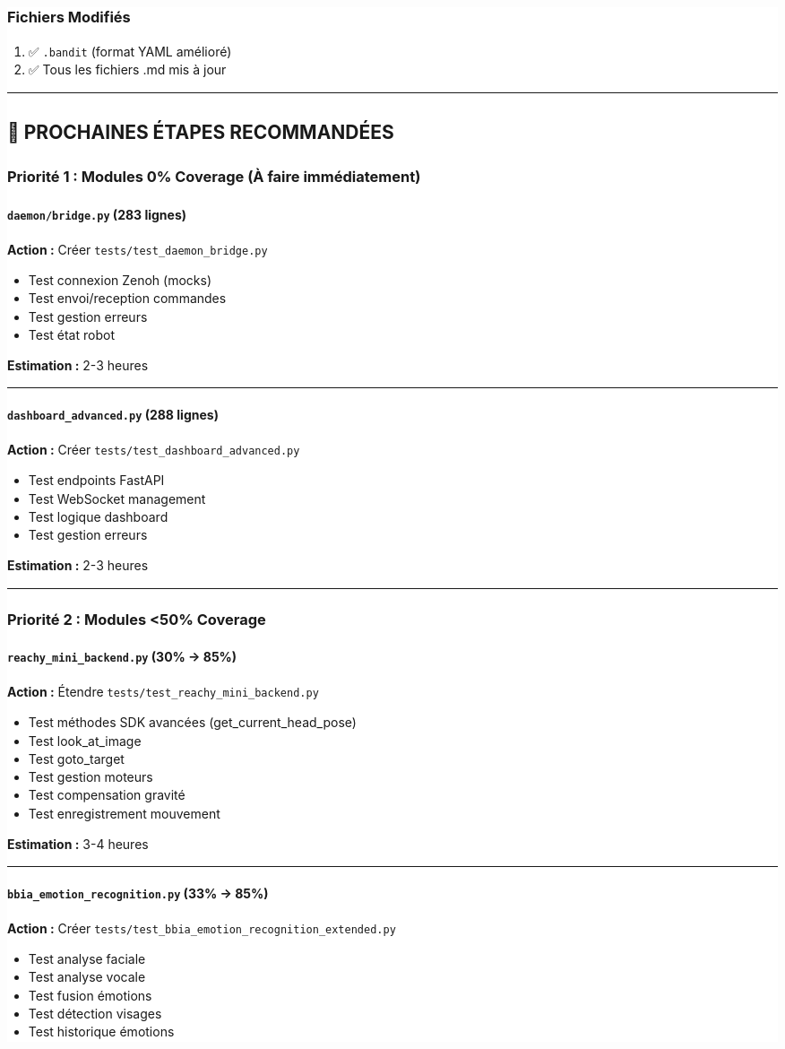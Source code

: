 ### Fichiers Modifiés
1. ✅ `.bandit` (format YAML amélioré)
2. ✅ Tous les fichiers .md mis à jour

---

## 🎯 PROCHAINES ÉTAPES RECOMMANDÉES

### Priorité 1 : Modules 0% Coverage (À faire immédiatement)

#### `daemon/bridge.py` (283 lignes)
**Action :** Créer `tests/test_daemon_bridge.py`
- Test connexion Zenoh (mocks)
- Test envoi/reception commandes
- Test gestion erreurs
- Test état robot

**Estimation :** 2-3 heures

---

#### `dashboard_advanced.py` (288 lignes)
**Action :** Créer `tests/test_dashboard_advanced.py`
- Test endpoints FastAPI
- Test WebSocket management
- Test logique dashboard
- Test gestion erreurs

**Estimation :** 2-3 heures

---

### Priorité 2 : Modules <50% Coverage

#### `reachy_mini_backend.py` (30% → 85%)
**Action :** Étendre `tests/test_reachy_mini_backend.py`
- Test méthodes SDK avancées (get_current_head_pose)
- Test look_at_image
- Test goto_target
- Test gestion moteurs
- Test compensation gravité
- Test enregistrement mouvement

**Estimation :** 3-4 heures

---

#### `bbia_emotion_recognition.py` (33% → 85%)
**Action :** Créer `tests/test_bbia_emotion_recognition_extended.py`
- Test analyse faciale
- Test analyse vocale
- Test fusion émotions
- Test détection visages
- Test historique émotions
